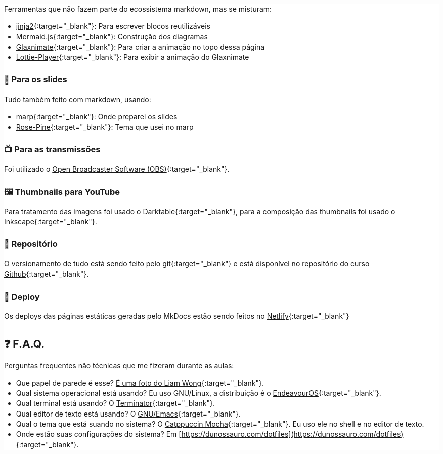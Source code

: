 Ferramentas que não fazem parte do ecossistema markdown, mas se misturam:

- [jinja2](https://jinja.palletsprojects.com/en/stable/){:target="_blank"}: Para escrever blocos reutilizáveis
- [Mermaid.js](https://mermaid-js.github.io/mermaid/){:target="_blank"}: Construção dos diagramas
- [Glaxnimate](https://glaxnimate.mattbas.org/){:target="_blank"}: Para criar a animação no topo dessa página
- [Lottie-Player](https://github.com/LottieFiles/lottie-player){:target="_blank"}: Para exibir a animação do Glaxnimate

### 💬 Para os slides

Tudo também feito com markdown, usando:

- [marp](https://marp.app/){:target="_blank"}: Onde preparei os slides
- [Rose-Pine](https://github.com/rainbowflesh/Rose-Pine-For-Marp){:target="_blank"}: Tema que usei no marp

### 📺 Para as transmissões

Foi utilizado o [Open Broadcaster Software (OBS)](https://obsproject.com/){:target="_blank"}.

### 🖼️ Thumbnails para YouTube

Para tratamento das imagens foi usado o [Darktable](https://www.darktable.org/){:target="_blank"}, para a composição das thumbnails foi usado o [Inkscape](https://inkscape.org/){:target="_blank"}.

### 📁 Repositório

O versionamento de tudo está sendo feito pelo [git](https://git-scm.com/){:target="_blank"} e está disponível no [repositório do curso Github](https://github.com/dunossauro/fastapi-do-zero){:target="_blank"}.

### 🚀 Deploy

Os deploys das páginas estáticas geradas pelo MkDocs estão sendo feitos no [Netlify](https://www.netlify.com/){:target="_blank"}

## ❓ F.A.Q.

Perguntas frequentes não técnicas que me fizeram durante as aulas:

- Que papel de parede é esse? [É uma foto do Liam Wong](https://www.tumblr.com/liamwong){:target="_blank"}.
- Qual sistema operacional está usando? Eu uso GNU/Linux, a distribuição é o [EndeavourOS](https://endeavouros.com/){:target="_blank"}.
- Qual terminal está usando? O [Terminator](https://gnome-terminator.org/){:target="_blank"}.
- Qual editor de texto está usando? O [GNU/Emacs](https://www.gnu.org/software/emacs/){:target="_blank"}.
- Qual o tema que está suando no sistema? O [Catppuccin Mocha](https://catppuccin.com/){:target="_blank"}. Eu uso ele no shell e no editor de texto.
- Onde estão suas configurações do sistema? Em [https://dunossauro.com/dotfiles](https://dunossauro.com/dotfiles){:target="_blank"}.
